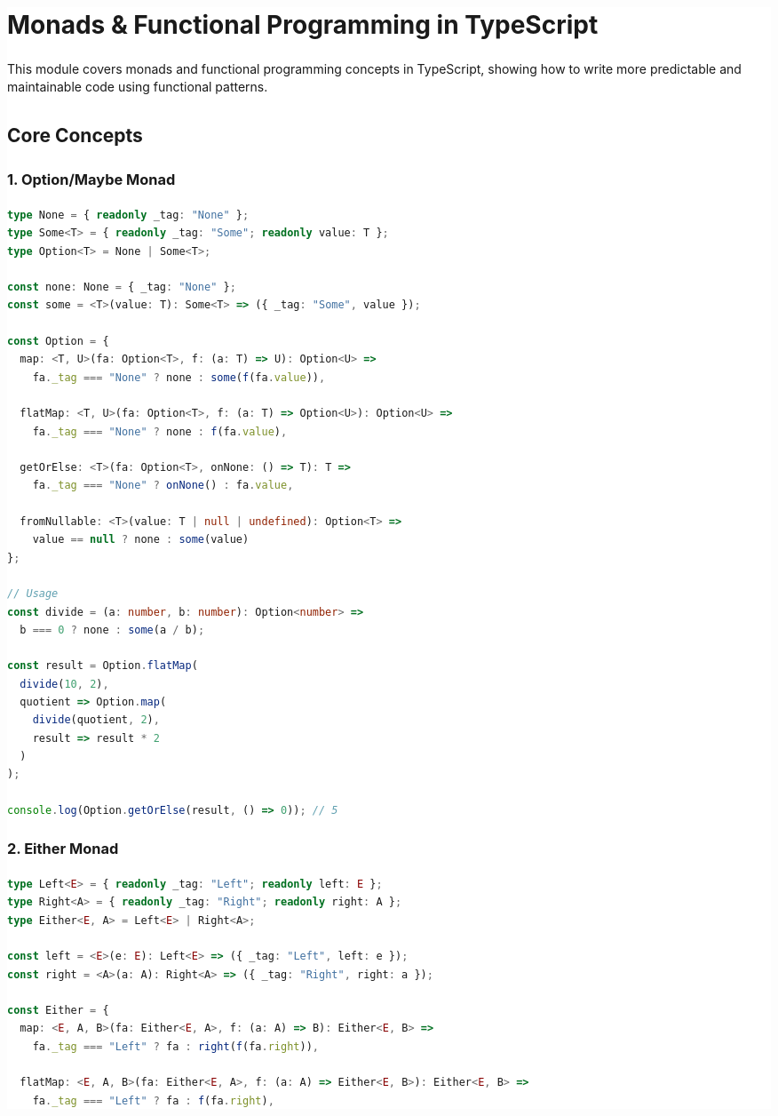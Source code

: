 # Monads & Functional Programming in TypeScript

This module covers monads and functional programming concepts in TypeScript, showing how to write more predictable and maintainable code using functional patterns.

## Core Concepts

### 1. Option/Maybe Monad

```typescript
type None = { readonly _tag: "None" };
type Some<T> = { readonly _tag: "Some"; readonly value: T };
type Option<T> = None | Some<T>;

const none: None = { _tag: "None" };
const some = <T>(value: T): Some<T> => ({ _tag: "Some", value });

const Option = {
  map: <T, U>(fa: Option<T>, f: (a: T) => U): Option<U> =>
    fa._tag === "None" ? none : some(f(fa.value)),

  flatMap: <T, U>(fa: Option<T>, f: (a: T) => Option<U>): Option<U> =>
    fa._tag === "None" ? none : f(fa.value),

  getOrElse: <T>(fa: Option<T>, onNone: () => T): T =>
    fa._tag === "None" ? onNone() : fa.value,

  fromNullable: <T>(value: T | null | undefined): Option<T> =>
    value == null ? none : some(value)
};

// Usage
const divide = (a: number, b: number): Option<number> =>
  b === 0 ? none : some(a / b);

const result = Option.flatMap(
  divide(10, 2),
  quotient => Option.map(
    divide(quotient, 2),
    result => result * 2
  )
);

console.log(Option.getOrElse(result, () => 0)); // 5
```

### 2. Either Monad

```typescript
type Left<E> = { readonly _tag: "Left"; readonly left: E };
type Right<A> = { readonly _tag: "Right"; readonly right: A };
type Either<E, A> = Left<E> | Right<A>;

const left = <E>(e: E): Left<E> => ({ _tag: "Left", left: e });
const right = <A>(a: A): Right<A> => ({ _tag: "Right", right: a });

const Either = {
  map: <E, A, B>(fa: Either<E, A>, f: (a: A) => B): Either<E, B> =>
    fa._tag === "Left" ? fa : right(f(fa.right)),

  flatMap: <E, A, B>(fa: Either<E, A>, f: (a: A) => Either<E, B>): Either<E, B> =>
    fa._tag === "Left" ? fa : f(fa.right),

```